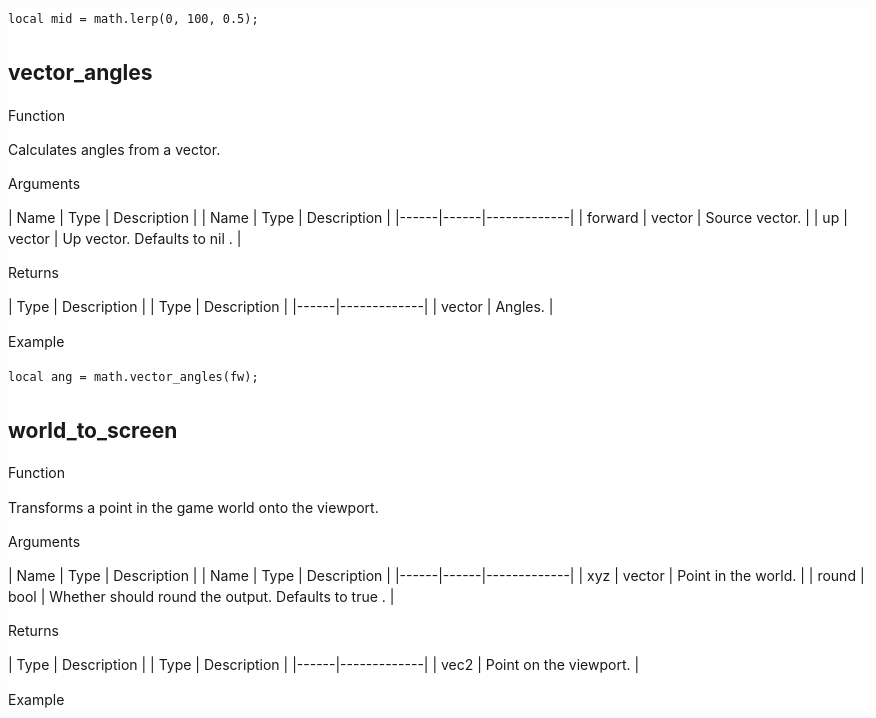     
    local mid = math.lerp(0, 100, 0.5);

##  vector_angles   

Function 

Calculates angles from a vector. 

Arguments 

| Name | Type | Description |
| Name | Type | Description |
|------|------|-------------|
| forward | vector | Source vector. |
| up | vector | Up vector. Defaults to  nil  . |
  
Returns 

| Type | Description |
| Type | Description |
|------|-------------|
| vector | Angles. |
  
Example 
    
    
    local ang = math.vector_angles(fw);

##  world_to_screen   

Function 

Transforms a point in the game world onto the viewport. 

Arguments 

| Name | Type | Description |
| Name | Type | Description |
|------|------|-------------|
| xyz | vector | Point in the world. |
| round | bool | Whether should round the output. Defaults to  true  . |
  
Returns 

| Type | Description |
| Type | Description |
|------|-------------|
| vec2 | Point on the viewport. |
  
Example 
    
